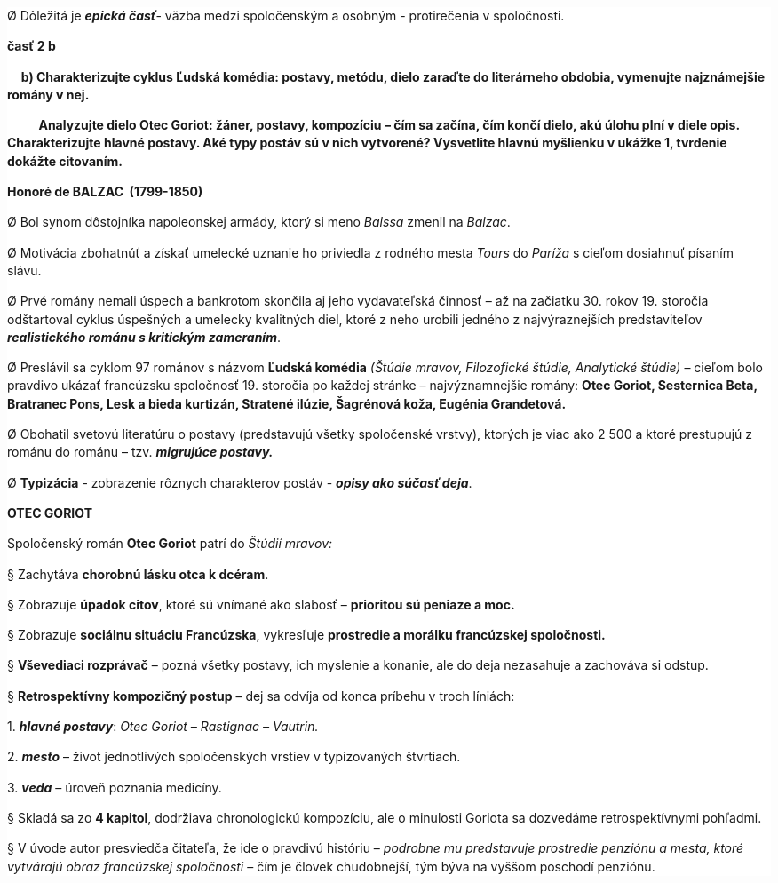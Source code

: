 Ø Dôležitá je **_epická časť_**- väzba medzi spoločenským a osobným - protirečenia v spoločnosti.

**časť 2 b**

    **b) Charakterizujte cyklus Ľudská komédia: postavy, metódu, dielo zaraďte do literárneho obdobia, vymenujte najznámejšie romány v nej.**

         **Analyzujte dielo Otec Goriot: žáner, postavy, kompozíciu – čím sa začína, čím končí dielo, akú úlohu plní v diele opis. Charakterizujte hlavné postavy. Aké typy postáv sú v nich vytvorené? Vysvetlite hlavnú myšlienku v ukážke 1, tvrdenie dokážte citovaním.**

**Honoré de BALZAC  (1799-1850)**

Ø Bol synom dôstojníka napoleonskej armády, ktorý si meno _Balssa_ zmenil na _Balzac_.

Ø Motivácia zbohatnúť a získať umelecké uznanie ho priviedla z rodného mesta _Tours_ do _Paríža_ s cieľom dosiahnuť písaním slávu.

Ø Prvé romány nemali úspech a bankrotom skončila aj jeho vydavateľská činnosť – až na začiatku 30. rokov 19. storočia odštartoval cyklus úspešných a umelecky kvalitných diel, ktoré z neho urobili jedného z najvýraznejších predstaviteľov **_realistického románu s kritickým zameraním_**.

Ø Preslávil sa cyklom 97 románov s názvom **Ľudská komédia** _(Štúdie mravov, Filozofické štúdie, Analytické štúdie)_ – cieľom bolo pravdivo ukázať francúzsku spoločnosť 19. storočia po každej stránke – najvýznamnejšie romány: **Otec Goriot, Sesternica Beta, Bratranec Pons, Lesk a bieda kurtizán, Stratené ilúzie, Šagrénová koža, Eugénia Grandetová.**

Ø Obohatil svetovú literatúru o postavy (predstavujú všetky spoločenské vrstvy), ktorých je viac ako 2 500 a ktoré prestupujú z románu do románu – tzv. **_migrujúce postavy._**

Ø **Typizácia** - zobrazenie rôznych charakterov postáv - **_opisy ako súčasť deja_**.

**OTEC GORIOT**

Spoločenský román **Otec Goriot** patrí do _Štúdií mravov:_

§ Zachytáva **chorobnú lásku otca k dcéram**.

§ Zobrazuje **úpadok citov**, ktoré sú vnímané ako slabosť – **prioritou sú peniaze a moc.**

§ Zobrazuje **sociálnu situáciu Francúzska**, vykresľuje **prostredie a morálku francúzskej spoločnosti.**

§ **Vševediaci rozprávač** – pozná všetky postavy, ich myslenie a konanie, ale do deja nezasahuje a zachováva si odstup.

§ **Retrospektívny kompozičný postup** – dej sa odvíja od konca príbehu v troch líniách:

1. **_hlavné postavy_**: _Otec Goriot – Rastignac – Vautrin._

2. **_mesto_** – život jednotlivých spoločenských vrstiev v typizovaných štvrtiach.

3. **_veda_** – úroveň poznania medicíny.

§ Skladá sa zo **4 kapitol**, dodržiava chronologickú kompozíciu, ale o minulosti Goriota sa dozvedáme retrospektívnymi pohľadmi.

§ V úvode autor presviedča čitateľa, že ide o pravdivú históriu – _podrobne mu predstavuje prostredie penziónu a mesta, ktoré vytvárajú obraz francúzskej spoločnosti_ – čím je človek chudobnejší, tým býva na vyššom poschodí penziónu.
